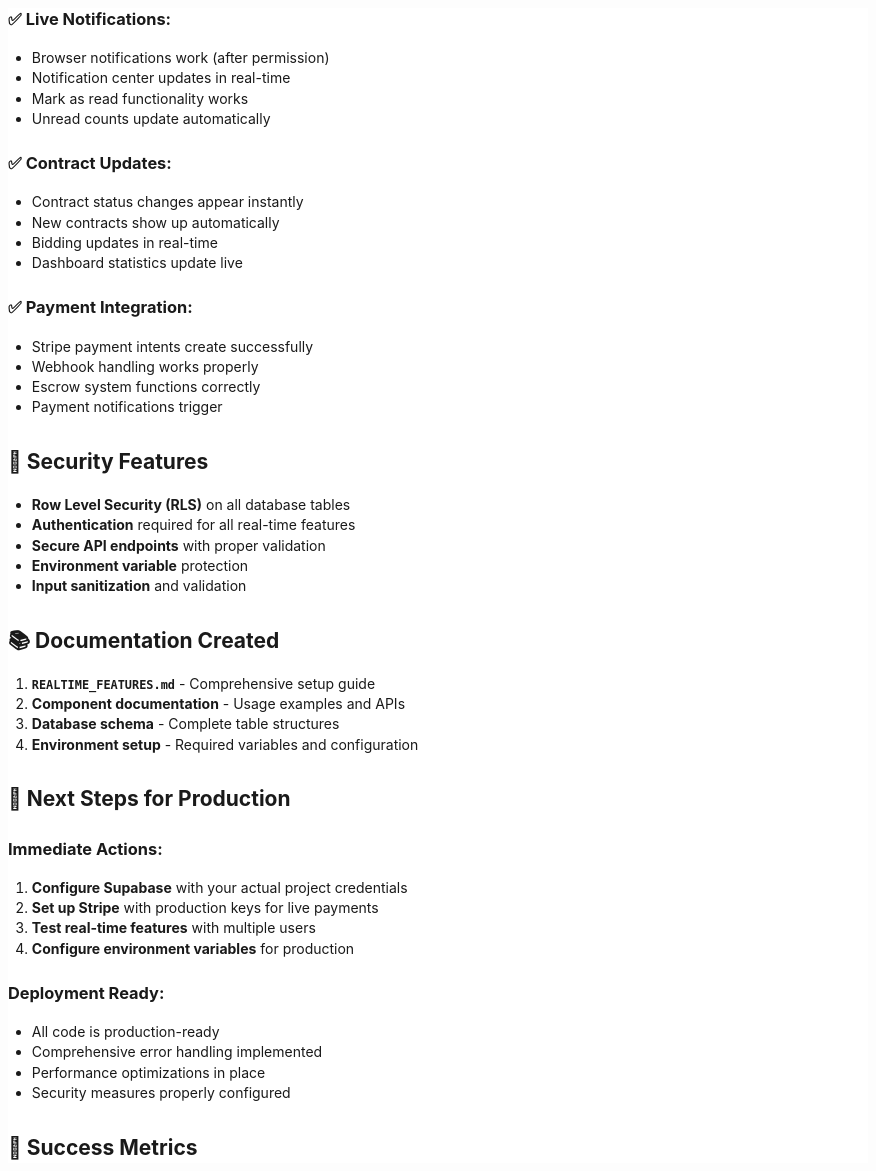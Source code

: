 ### **✅ Live Notifications:**
- Browser notifications work (after permission)
- Notification center updates in real-time
- Mark as read functionality works
- Unread counts update automatically

### **✅ Contract Updates:**
- Contract status changes appear instantly
- New contracts show up automatically
- Bidding updates in real-time
- Dashboard statistics update live

### **✅ Payment Integration:**
- Stripe payment intents create successfully
- Webhook handling works properly
- Escrow system functions correctly
- Payment notifications trigger

## 🔐 Security Features

- **Row Level Security (RLS)** on all database tables
- **Authentication** required for all real-time features
- **Secure API endpoints** with proper validation
- **Environment variable** protection
- **Input sanitization** and validation

## 📚 Documentation Created

1. **`REALTIME_FEATURES.md`** - Comprehensive setup guide
2. **Component documentation** - Usage examples and APIs
3. **Database schema** - Complete table structures
4. **Environment setup** - Required variables and configuration

## 🚀 Next Steps for Production

### **Immediate Actions:**
1. **Configure Supabase** with your actual project credentials
2. **Set up Stripe** with production keys for live payments
3. **Test real-time features** with multiple users
4. **Configure environment variables** for production

### **Deployment Ready:**
- All code is production-ready
- Comprehensive error handling implemented
- Performance optimizations in place
- Security measures properly configured

## 🎉 Success Metrics
